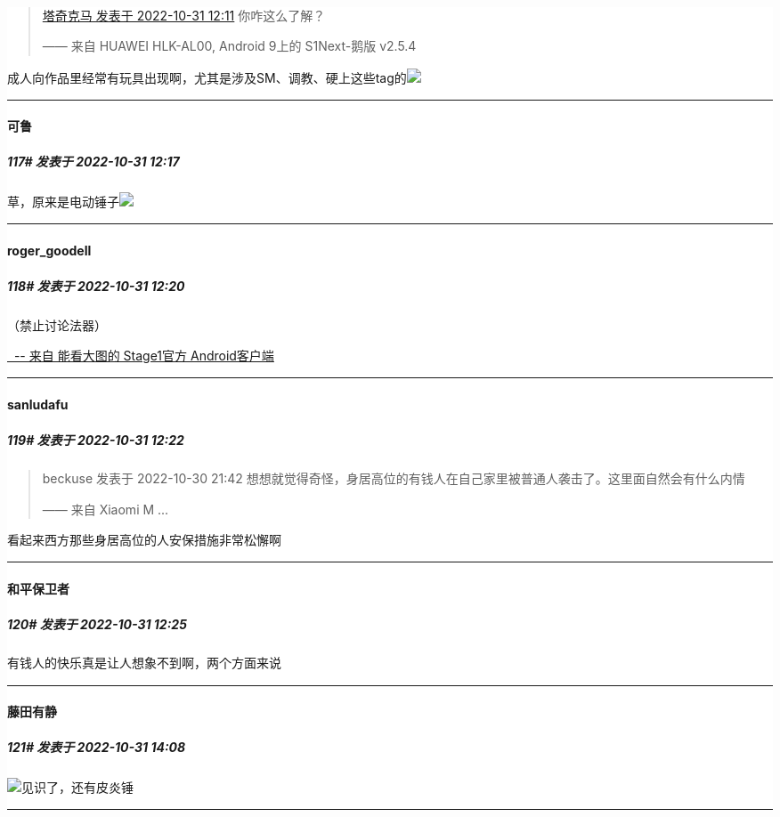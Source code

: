 <blockquote><a href="httphttps://bbs.saraba1st.com/2b/forum.php?mod=redirect&amp;goto=findpost&amp;pid=58203905&amp;ptid=2102333" target="_blank">塔奇克马 发表于 2022-10-31 12:11</a>
你咋这么了解？

—— 来自 HUAWEI HLK-AL00, Android 9上的 S1Next-鹅版 v2.5.4</blockquote>
成人向作品里经常有玩具出现啊，尤其是涉及SM、调教、硬上这些tag的<img src="https://static.saraba1st.com/image/smiley/face2017/037.png" referrerpolicy="no-referrer">

*****

####  可鲁  
##### 117#       发表于 2022-10-31 12:17

草，原来是电动锤子<img src="https://static.saraba1st.com/image/smiley/face2017/068.png" referrerpolicy="no-referrer">

*****

####  roger_goodell  
##### 118#       发表于 2022-10-31 12:20

（禁止讨论法器）

[  -- 来自 能看大图的 Stage1官方 Android客户端](https://www.coolapk.com/apk/140634)



*****

####  sanludafu  
##### 119#       发表于 2022-10-31 12:22

<blockquote>beckuse 发表于 2022-10-30 21:42
想想就觉得奇怪，身居高位的有钱人在自己家里被普通人袭击了。这里面自然会有什么内情

—— 来自 Xiaomi M ...</blockquote>
看起来西方那些身居高位的人安保措施非常松懈啊

*****

####  和平保卫者  
##### 120#       发表于 2022-10-31 12:25

有钱人的快乐真是让人想象不到啊，两个方面来说



*****

####  藤田有静  
##### 121#       发表于 2022-10-31 14:08

<img src="https://static.saraba1st.com/image/smiley/face2017/067.png" referrerpolicy="no-referrer">见识了，还有皮炎锤



*****
